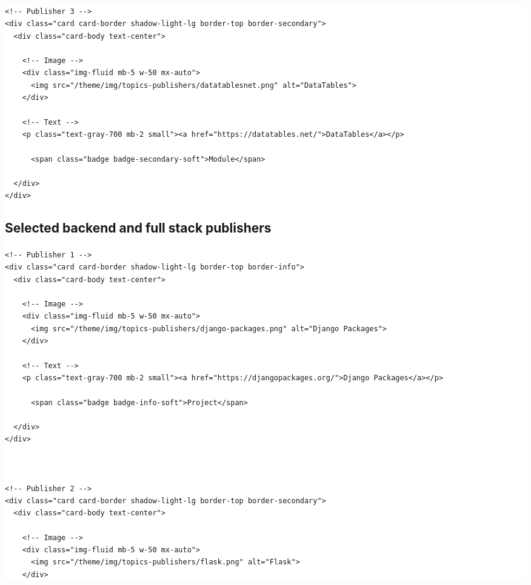 
    <!-- Publisher 3 -->
    <div class="card card-border shadow-light-lg border-top border-secondary">
      <div class="card-body text-center">

        <!-- Image -->
        <div class="img-fluid mb-5 w-50 mx-auto">
          <img src="/theme/img/topics-publishers/datatablesnet.png" alt="DataTables">
        </div>

        <!-- Text -->
        <p class="text-gray-700 mb-2 small"><a href="https://datatables.net/">DataTables</a></p>

          <span class="badge badge-secondary-soft">Module</span>

      </div>
    </div>

  </div>

</section>

<section class="container py-10" id="backend-publishers">
  <div class="row">
    <div class="col mb-3">
      <h2 class="text-center font-weight-bold mb-8">Selected backend and full stack publishers</h2>
    </div>
  </div>

  <div class="card-deck">

    <!-- Publisher 1 -->
    <div class="card card-border shadow-light-lg border-top border-info">
      <div class="card-body text-center">

        <!-- Image -->
        <div class="img-fluid mb-5 w-50 mx-auto">
          <img src="/theme/img/topics-publishers/django-packages.png" alt="Django Packages">
        </div>

        <!-- Text -->
        <p class="text-gray-700 mb-2 small"><a href="https://djangopackages.org/">Django Packages</a></p>

          <span class="badge badge-info-soft">Project</span>

      </div>
    </div>



    <!-- Publisher 2 -->
    <div class="card card-border shadow-light-lg border-top border-secondary">
      <div class="card-body text-center">

        <!-- Image -->
        <div class="img-fluid mb-5 w-50 mx-auto">
          <img src="/theme/img/topics-publishers/flask.png" alt="Flask">
        </div>

